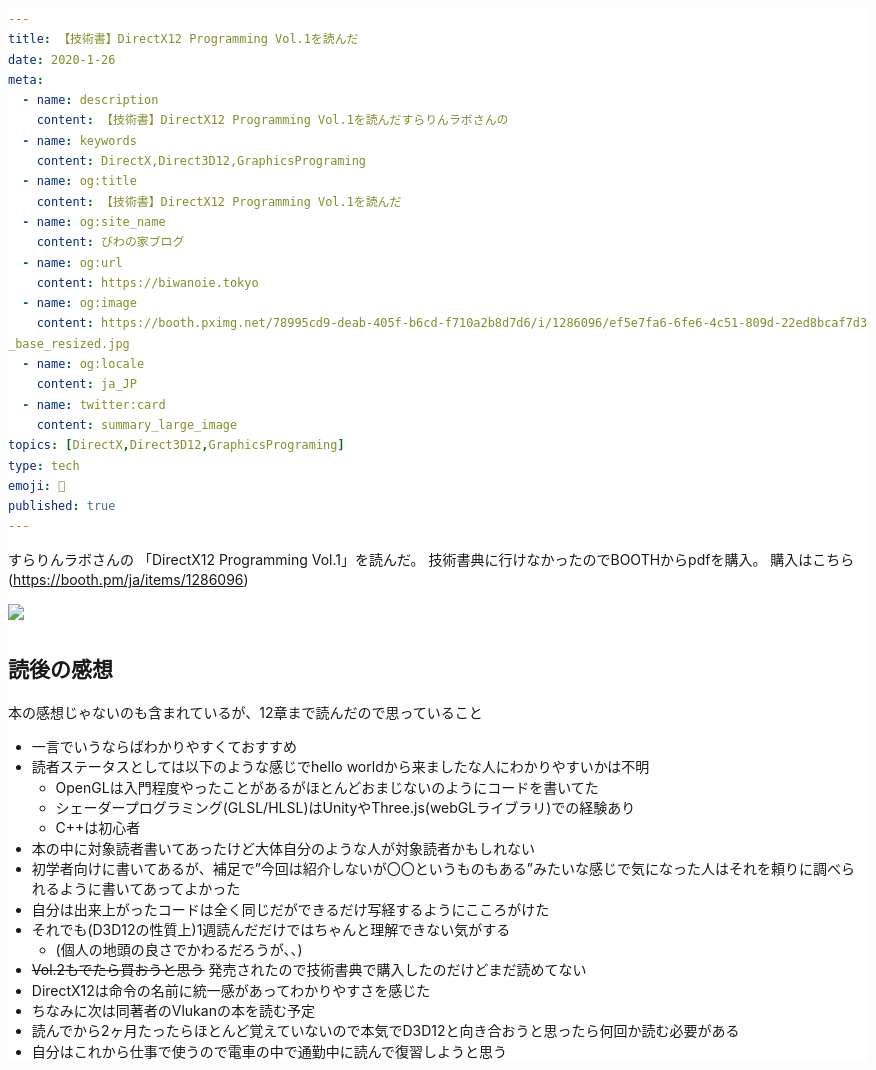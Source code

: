 ```yaml
---
title: 【技術書】DirectX12 Programming Vol.1を読んだ
date: 2020-1-26
meta:
  - name: description
    content: 【技術書】DirectX12 Programming Vol.1を読んだすらりんラボさんの
  - name: keywords
    content: DirectX,Direct3D12,GraphicsPrograming
  - name: og:title
    content: 【技術書】DirectX12 Programming Vol.1を読んだ
  - name: og:site_name
    content: びわの家ブログ
  - name: og:url
    content: https://biwanoie.tokyo
  - name: og:image
    content: https://booth.pximg.net/78995cd9-deab-405f-b6cd-f710a2b8d7d6/i/1286096/ef5e7fa6-6fe6-4c51-809d-22ed8bcaf7d3_base_resized.jpg
  - name: og:locale
    content: ja_JP
  - name: twitter:card
    content: summary_large_image
topics: [DirectX,Direct3D12,GraphicsPrograming] 
type: tech
emoji: 💛
published: true
---
```

すらりんラボさんの
「DirectX12 Programming Vol.1」を読んだ。
技術書典に行けなかったのでBOOTHからpdfを購入。
購入はこちら(https://booth.pm/ja/items/1286096)

![](https://booth.pximg.net/78995cd9-deab-405f-b6cd-f710a2b8d7d6/i/1286096/ef5e7fa6-6fe6-4c51-809d-22ed8bcaf7d3_base_resized.jpg)

## 読後の感想

本の感想じゃないのも含まれているが、12章まで読んだので思っていること

- 一言でいうならばわかりやすくておすすめ
- 読者ステータスとしては以下のような感じでhello worldから来ましたな人にわかりやすいかは不明
    - OpenGLは入門程度やったことがあるがほとんどおまじないのようにコードを書いてた
    - シェーダープログラミング(GLSL/HLSL)はUnityやThree.js(webGLライブラリ)での経験あり
    - C++は初心者
- 本の中に対象読者書いてあったけど大体自分のような人が対象読者かもしれない
- 初学者向けに書いてあるが、補足で”今回は紹介しないが〇〇というものもある”みたいな感じで気になった人はそれを頼りに調べられるように書いてあってよかった
- 自分は出来上がったコードは全く同じだができるだけ写経するようにこころがけた
- それでも(D3D12の性質上)1週読んだだけではちゃんと理解できない気がする
    - (個人の地頭の良さでかわるだろうが、、)
- ~~Vol.2もでたら買おうと思う~~   発売されたので技術書典で購入したのだけどまだ読めてない
- DirectX12は命令の名前に統一感があってわかりやすさを感じた
- ちなみに次は同著者のVlukanの本を読む予定
- 読んでから2ヶ月たったらほとんど覚えていないので本気でD3D12と向き合おうと思ったら何回か読む必要がある
- 自分はこれから仕事で使うので電車の中で通勤中に読んで復習しようと思う
